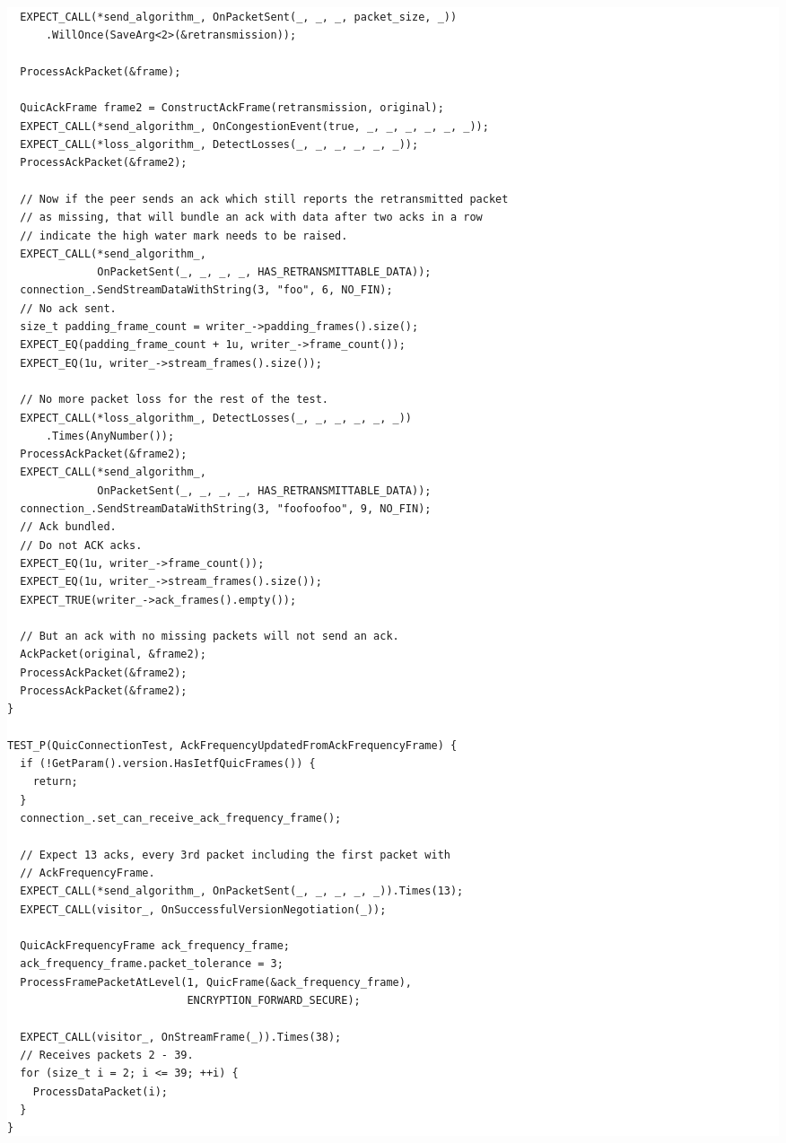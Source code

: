 ```
  EXPECT_CALL(*send_algorithm_, OnPacketSent(_, _, _, packet_size, _))
      .WillOnce(SaveArg<2>(&retransmission));

  ProcessAckPacket(&frame);

  QuicAckFrame frame2 = ConstructAckFrame(retransmission, original);
  EXPECT_CALL(*send_algorithm_, OnCongestionEvent(true, _, _, _, _, _, _));
  EXPECT_CALL(*loss_algorithm_, DetectLosses(_, _, _, _, _, _));
  ProcessAckPacket(&frame2);

  // Now if the peer sends an ack which still reports the retransmitted packet
  // as missing, that will bundle an ack with data after two acks in a row
  // indicate the high water mark needs to be raised.
  EXPECT_CALL(*send_algorithm_,
              OnPacketSent(_, _, _, _, HAS_RETRANSMITTABLE_DATA));
  connection_.SendStreamDataWithString(3, "foo", 6, NO_FIN);
  // No ack sent.
  size_t padding_frame_count = writer_->padding_frames().size();
  EXPECT_EQ(padding_frame_count + 1u, writer_->frame_count());
  EXPECT_EQ(1u, writer_->stream_frames().size());

  // No more packet loss for the rest of the test.
  EXPECT_CALL(*loss_algorithm_, DetectLosses(_, _, _, _, _, _))
      .Times(AnyNumber());
  ProcessAckPacket(&frame2);
  EXPECT_CALL(*send_algorithm_,
              OnPacketSent(_, _, _, _, HAS_RETRANSMITTABLE_DATA));
  connection_.SendStreamDataWithString(3, "foofoofoo", 9, NO_FIN);
  // Ack bundled.
  // Do not ACK acks.
  EXPECT_EQ(1u, writer_->frame_count());
  EXPECT_EQ(1u, writer_->stream_frames().size());
  EXPECT_TRUE(writer_->ack_frames().empty());

  // But an ack with no missing packets will not send an ack.
  AckPacket(original, &frame2);
  ProcessAckPacket(&frame2);
  ProcessAckPacket(&frame2);
}

TEST_P(QuicConnectionTest, AckFrequencyUpdatedFromAckFrequencyFrame) {
  if (!GetParam().version.HasIetfQuicFrames()) {
    return;
  }
  connection_.set_can_receive_ack_frequency_frame();

  // Expect 13 acks, every 3rd packet including the first packet with
  // AckFrequencyFrame.
  EXPECT_CALL(*send_algorithm_, OnPacketSent(_, _, _, _, _)).Times(13);
  EXPECT_CALL(visitor_, OnSuccessfulVersionNegotiation(_));

  QuicAckFrequencyFrame ack_frequency_frame;
  ack_frequency_frame.packet_tolerance = 3;
  ProcessFramePacketAtLevel(1, QuicFrame(&ack_frequency_frame),
                            ENCRYPTION_FORWARD_SECURE);

  EXPECT_CALL(visitor_, OnStreamFrame(_)).Times(38);
  // Receives packets 2 - 39.
  for (size_t i = 2; i <= 39; ++i) {
    ProcessDataPacket(i);
  }
}

```